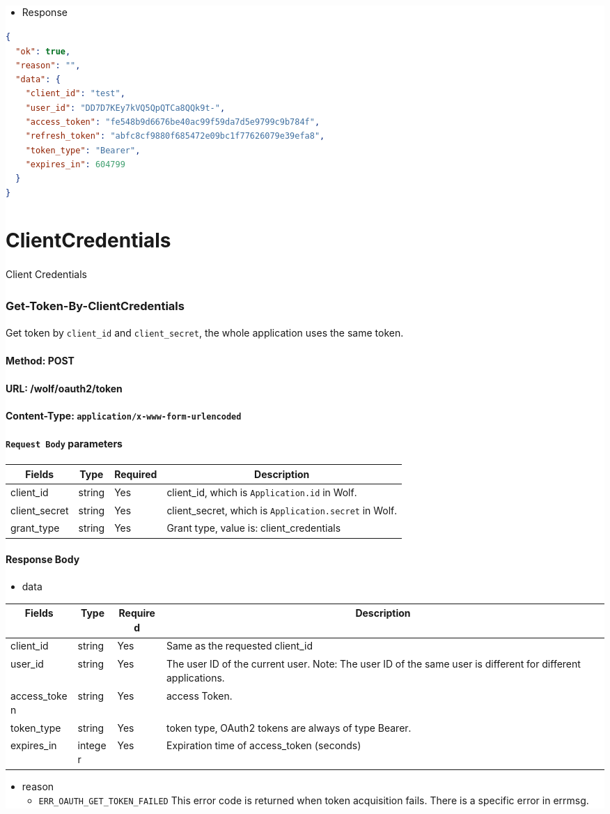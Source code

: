 * Response

```json
{
  "ok": true,
  "reason": "",
  "data": {
    "client_id": "test",
    "user_id": "DD7D7KEy7kVQ5QpQTCa8QQk9t-",
    "access_token": "fe548b9d6676be40ac99f59da7d5e9799c9b784f",
    "refresh_token": "abfc8cf9880f685472e09bc1f77626079e39efa8",
    "token_type": "Bearer",
    "expires_in": 604799
  }
}
```


# ClientCredentials

Client Credentials

### Get-Token-By-ClientCredentials

Get token by `client_id` and `client_secret`, the whole application uses the same token.

#### Method: POST
#### URL: /wolf/oauth2/token
#### Content-Type: `application/x-www-form-urlencoded`
#### `Request Body` parameters

Fields | Type | Required | Description
-------|-------|------|-----
client_id | string | Yes | client_id, which is `Application.id` in Wolf.
client_secret | string | Yes | client_secret, which is `Application.secret` in Wolf.
grant_type | string | Yes | Grant type, value is: client_credentials


#### Response Body

* data

Fields | Type | Required | Description
-------|-------|------|-----
client_id | string | Yes | Same as the requested client_id
user_id | string | Yes | The user ID of the current user. Note: The user ID of the same user is different for different applications.
access_token | string | Yes | access Token.
token_type | string | Yes | token type, OAuth2 tokens are always of type Bearer.
expires_in | integer | Yes | Expiration time of access_token (seconds)


* reason
  * `ERR_OAUTH_GET_TOKEN_FAILED`  This error code is returned when token acquisition fails. There is a specific error in errmsg.
